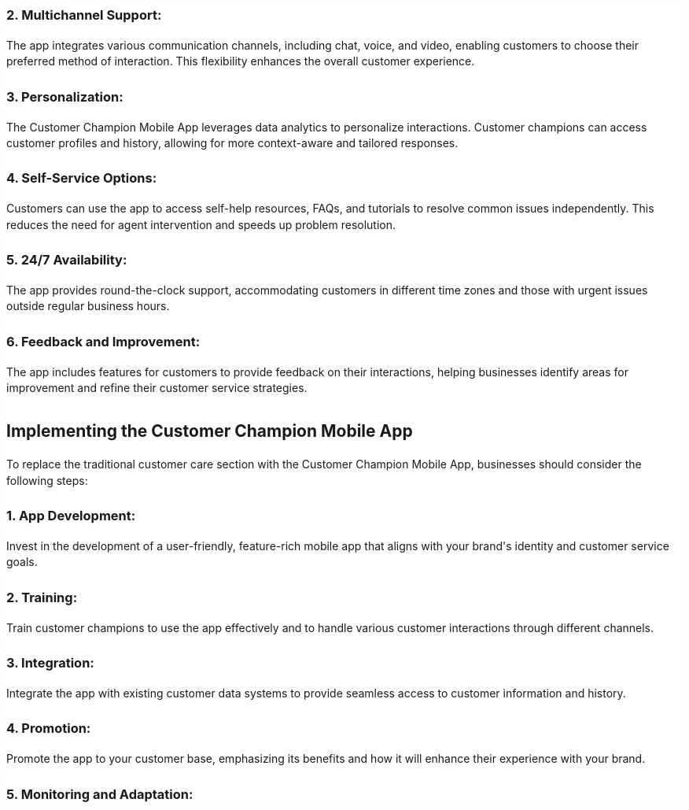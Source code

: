 ### 2. Multichannel Support:

The app integrates various communication channels, including chat, voice, and video, enabling customers to choose their preferred method of interaction. This flexibility enhances the overall customer experience.

### 3. Personalization:

The Customer Champion Mobile App leverages data analytics to personalize interactions. Customer champions can access customer profiles and history, allowing for more context-aware and tailored responses.

### 4. Self-Service Options:

Customers can use the app to access self-help resources, FAQs, and tutorials to resolve common issues independently. This reduces the need for agent intervention and speeds up problem resolution.

### 5. 24/7 Availability:

The app provides round-the-clock support, accommodating customers in different time zones and those with urgent issues outside regular business hours.

### 6. Feedback and Improvement:

The app includes features for customers to provide feedback on their interactions, helping businesses identify areas for improvement and refine their customer service strategies.

## Implementing the Customer Champion Mobile App

To replace the traditional customer care section with the Customer Champion Mobile App, businesses should consider the following steps:

### 1. App Development:

Invest in the development of a user-friendly, feature-rich mobile app that aligns with your brand's identity and customer service goals.

### 2. Training:

Train customer champions to use the app effectively and to handle various customer interactions through different channels.

### 3. Integration:

Integrate the app with existing customer data systems to provide seamless access to customer information and history.

### 4. Promotion:

Promote the app to your customer base, emphasizing its benefits and how it will enhance their experience with your brand.

### 5. Monitoring and Adaptation:
